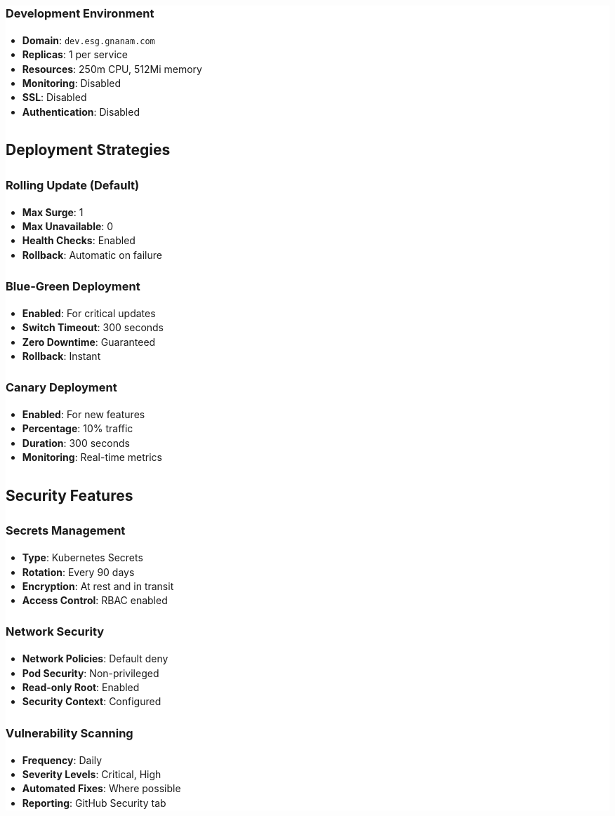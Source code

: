 ### Development Environment
- **Domain**: `dev.esg.gnanam.com`
- **Replicas**: 1 per service
- **Resources**: 250m CPU, 512Mi memory
- **Monitoring**: Disabled
- **SSL**: Disabled
- **Authentication**: Disabled

## Deployment Strategies

### Rolling Update (Default)
- **Max Surge**: 1
- **Max Unavailable**: 0
- **Health Checks**: Enabled
- **Rollback**: Automatic on failure

### Blue-Green Deployment
- **Enabled**: For critical updates
- **Switch Timeout**: 300 seconds
- **Zero Downtime**: Guaranteed
- **Rollback**: Instant

### Canary Deployment
- **Enabled**: For new features
- **Percentage**: 10% traffic
- **Duration**: 300 seconds
- **Monitoring**: Real-time metrics

## Security Features

### Secrets Management
- **Type**: Kubernetes Secrets
- **Rotation**: Every 90 days
- **Encryption**: At rest and in transit
- **Access Control**: RBAC enabled

### Network Security
- **Network Policies**: Default deny
- **Pod Security**: Non-privileged
- **Read-only Root**: Enabled
- **Security Context**: Configured

### Vulnerability Scanning
- **Frequency**: Daily
- **Severity Levels**: Critical, High
- **Automated Fixes**: Where possible
- **Reporting**: GitHub Security tab

